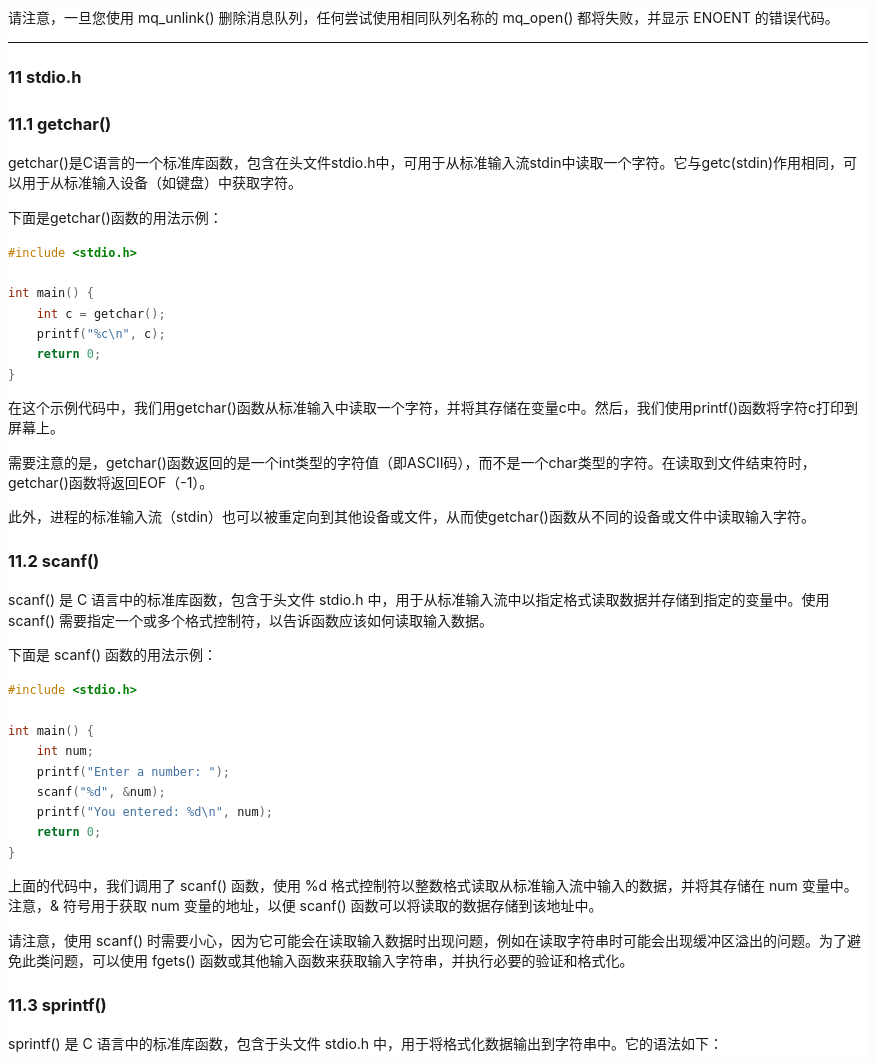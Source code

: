 请注意，一旦您使用 mq_unlink() 删除消息队列，任何尝试使用相同队列名称的 mq_open() 都将失败，并显示 ENOENT 的错误代码。

***

### 11 stdio.h

### 11.1 getchar()

getchar()是C语言的一个标准库函数，包含在头文件stdio.h中，可用于从标准输入流stdin中读取一个字符。它与getc(stdin)作用相同，可以用于从标准输入设备（如键盘）中获取字符。

下面是getchar()函数的用法示例：

```c
#include <stdio.h>

int main() {
    int c = getchar();
    printf("%c\n", c);
    return 0;
}
```

在这个示例代码中，我们用getchar()函数从标准输入中读取一个字符，并将其存储在变量c中。然后，我们使用printf()函数将字符c打印到屏幕上。

需要注意的是，getchar()函数返回的是一个int类型的字符值（即ASCII码），而不是一个char类型的字符。在读取到文件结束符时，getchar()函数将返回EOF（-1）。

此外，进程的标准输入流（stdin）也可以被重定向到其他设备或文件，从而使getchar()函数从不同的设备或文件中读取输入字符。

### 11.2 scanf()

scanf() 是 C 语言中的标准库函数，包含于头文件 stdio.h 中，用于从标准输入流中以指定格式读取数据并存储到指定的变量中。使用 scanf() 需要指定一个或多个格式控制符，以告诉函数应该如何读取输入数据。

下面是 scanf() 函数的用法示例：

```c
#include <stdio.h>

int main() {
    int num;
    printf("Enter a number: ");
    scanf("%d", &num);
    printf("You entered: %d\n", num);
    return 0;
}
```

上面的代码中，我们调用了 scanf() 函数，使用 %d 格式控制符以整数格式读取从标准输入流中输入的数据，并将其存储在 num 变量中。注意，& 符号用于获取 num 变量的地址，以便 scanf() 函数可以将读取的数据存储到该地址中。

请注意，使用 scanf() 时需要小心，因为它可能会在读取输入数据时出现问题，例如在读取字符串时可能会出现缓冲区溢出的问题。为了避免此类问题，可以使用 fgets() 函数或其他输入函数来获取输入字符串，并执行必要的验证和格式化。

### 11.3 sprintf()

sprintf() 是 C 语言中的标准库函数，包含于头文件 stdio.h 中，用于将格式化数据输出到字符串中。它的语法如下：
